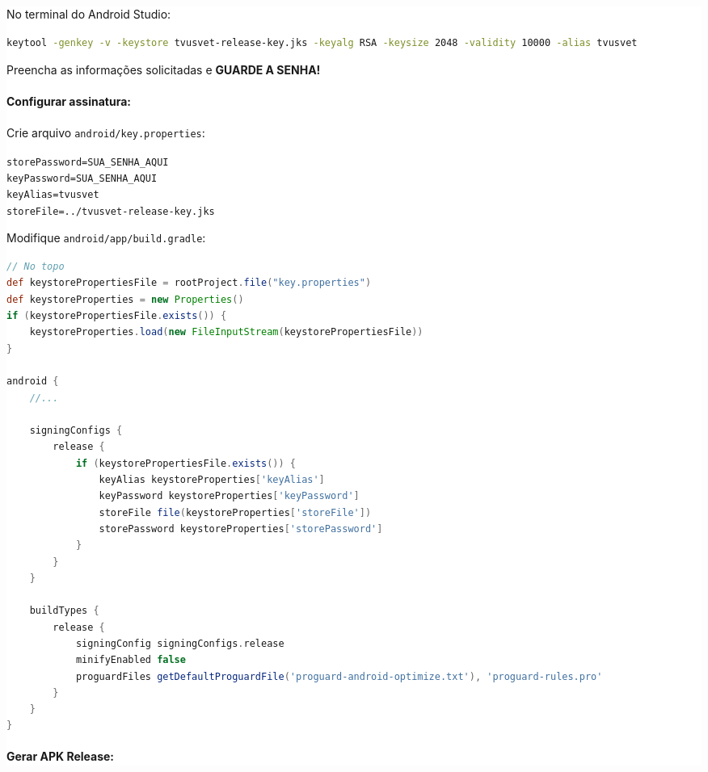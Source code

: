 No terminal do Android Studio:
```bash
keytool -genkey -v -keystore tvusvet-release-key.jks -keyalg RSA -keysize 2048 -validity 10000 -alias tvusvet
```

Preencha as informações solicitadas e **GUARDE A SENHA!**

#### **Configurar assinatura:**

Crie arquivo `android/key.properties`:
```properties
storePassword=SUA_SENHA_AQUI
keyPassword=SUA_SENHA_AQUI
keyAlias=tvusvet
storeFile=../tvusvet-release-key.jks
```

Modifique `android/app/build.gradle`:
```gradle
// No topo
def keystorePropertiesFile = rootProject.file("key.properties")
def keystoreProperties = new Properties()
if (keystorePropertiesFile.exists()) {
    keystoreProperties.load(new FileInputStream(keystorePropertiesFile))
}

android {
    //...
    
    signingConfigs {
        release {
            if (keystorePropertiesFile.exists()) {
                keyAlias keystoreProperties['keyAlias']
                keyPassword keystoreProperties['keyPassword']
                storeFile file(keystoreProperties['storeFile'])
                storePassword keystoreProperties['storePassword']
            }
        }
    }
    
    buildTypes {
        release {
            signingConfig signingConfigs.release
            minifyEnabled false
            proguardFiles getDefaultProguardFile('proguard-android-optimize.txt'), 'proguard-rules.pro'
        }
    }
}
```

#### **Gerar APK Release:**
